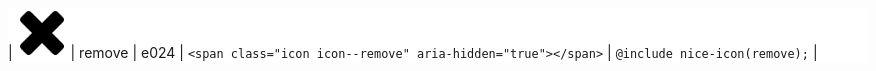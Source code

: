 | <img src="src/remove.svg" alt="remove" height="50">                         | remove             | e024    | `<span class="icon icon--remove" aria-hidden="true"></span>`             | `@include nice-icon(remove);`             |